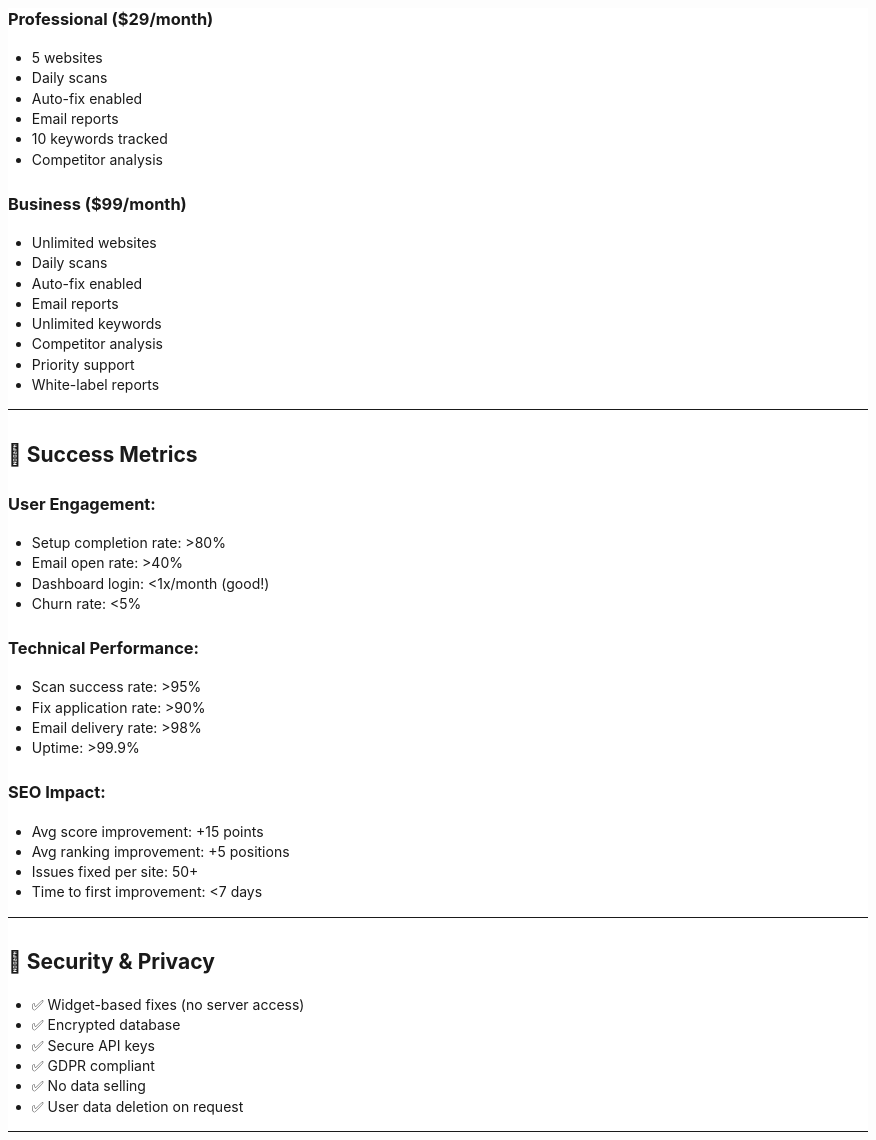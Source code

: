 ### Professional ($29/month)
- 5 websites
- Daily scans
- Auto-fix enabled
- Email reports
- 10 keywords tracked
- Competitor analysis

### Business ($99/month)
- Unlimited websites
- Daily scans
- Auto-fix enabled
- Email reports
- Unlimited keywords
- Competitor analysis
- Priority support
- White-label reports

---

## 🎯 Success Metrics

### User Engagement:
- Setup completion rate: >80%
- Email open rate: >40%
- Dashboard login: <1x/month (good!)
- Churn rate: <5%

### Technical Performance:
- Scan success rate: >95%
- Fix application rate: >90%
- Email delivery rate: >98%
- Uptime: >99.9%

### SEO Impact:
- Avg score improvement: +15 points
- Avg ranking improvement: +5 positions
- Issues fixed per site: 50+
- Time to first improvement: <7 days

---

## 🔐 Security & Privacy

- ✅ Widget-based fixes (no server access)
- ✅ Encrypted database
- ✅ Secure API keys
- ✅ GDPR compliant
- ✅ No data selling
- ✅ User data deletion on request

---